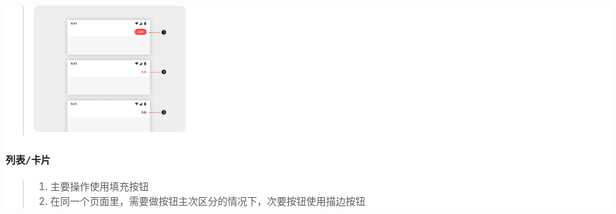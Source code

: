 > <img src="../images/按钮/场景2.png" height="180px" alt="图片说明" style="zoom:100%;">
> </div>

### `列表/卡片`

> 1. 主要操作使用填充按钮
> 2. 在同一个页面里，需要做按钮主次区分的情况下，次要按钮使用描边按钮
>
> <div align="left">